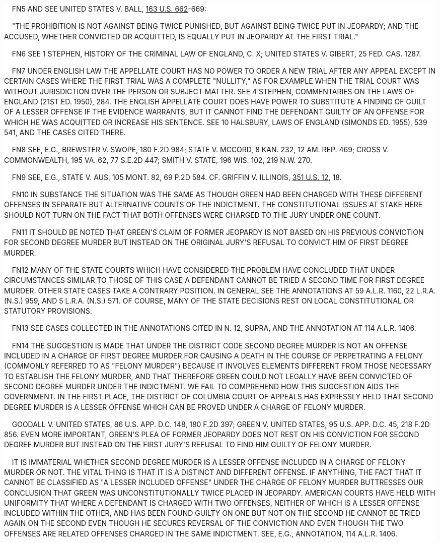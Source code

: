     FN5  AND SEE UNITED STATES V. BALL, [163 U.S. 662][/us/courts/scotus/usReporter/163/662]-669:

    "THE PROHIBITION IS NOT AGAINST BEING TWICE PUNISHED, BUT AGAINST BEING TWICE PUT IN JEOPARDY; AND THE ACCUSED, WHETHER CONVICTED OR ACQUITTED, IS EQUALLY PUT IN JEOPARDY AT THE FIRST TRIAL."

    FN6  SEE 1 STEPHEN, HISTORY OF THE CRIMINAL LAW OF ENGLAND, C. X; UNITED STATES V. GIBERT, 25 FED. CAS. 1287.

    FN7  UNDER ENGLISH LAW THE APPELLATE COURT HAS NO POWER TO ORDER A NEW TRIAL AFTER ANY APPEAL EXCEPT IN CERTAIN CASES WHERE THE FIRST TRIAL WAS A COMPLETE "NULLITY," AS FOR EXAMPLE WHEN THE TRIAL COURT WAS WITHOUT JURISDICTION OVER THE PERSON OR SUBJECT MATTER.  SEE 4 STEPHEN, COMMENTARIES ON THE LAWS OF ENGLAND (21ST ED. 1950), 284.  THE ENGLISH APPELLATE COURT DOES HAVE POWER TO SUBSTITUTE A FINDING OF GUILT OF A LESSER OFFENSE IF THE EVIDENCE WARRANTS, BUT IT CANNOT FIND THE DEFENDANT GUILTY OF AN OFFENSE FOR WHICH HE WAS ACQUITTED OR INCREASE HIS SENTENCE.  SEE 10 HALSBURY, LAWS OF ENGLAND (SIMONDS ED. 1955), 539 541, AND THE CASES CITED THERE.

    FN8  SEE, E.G., BREWSTER V. SWOPE, 180 F.2D 984; STATE V. MCCORD, 8 KAN. 232, 12 AM. REP.  469; CROSS V. COMMONWEALTH, 195 VA. 62, 77 S.E.2D 447; SMITH V. STATE, 196 WIS. 102, 219 N.W. 270.

    FN9  SEE, E.G., STATE V. AUS, 105 MONT. 82, 69 P.2D 584.  CF. GRIFFIN V. ILLINOIS, [351 U.S. 12][/us/courts/scotus/usReporter/351/12], 18.

    FN10  IN SUBSTANCE THE SITUATION WAS THE SAME AS THOUGH GREEN HAD BEEN CHARGED WITH THESE DIFFERENT OFFENSES IN SEPARATE BUT ALTERNATIVE COUNTS OF THE INDICTMENT.  THE CONSTITUTIONAL ISSUES AT STAKE HERE SHOULD NOT TURN ON THE FACT THAT BOTH OFFENSES WERE CHARGED TO THE JURY UNDER ONE COUNT.

    FN11  IT SHOULD BE NOTED THAT GREEN'S CLAIM OF FORMER JEOPARDY IS NOT BASED ON HIS PREVIOUS CONVICTION FOR SECOND DEGREE MURDER BUT INSTEAD ON THE ORIGINAL JURY'S REFUSAL TO CONVICT HIM OF FIRST DEGREE MURDER.

    FN12  MANY OF THE STATE COURTS WHICH HAVE CONSIDERED THE PROBLEM HAVE CONCLUDED THAT UNDER CIRCUMSTANCES SIMILAR TO THOSE OF THIS CASE A DEFENDANT CANNOT BE TRIED A SECOND TIME FOR FIRST DEGREE MURDER.  OTHER STATE CASES TAKE A CONTRARY POSITION.  IN GENERAL SEE THE ANNOTATIONS AT 59 A.L.R. 1160, 22 L.R.A. (N.S.)  959, AND 5 L.R.A. (N.S.)  571.  OF COURSE, MANY OF THE STATE DECISIONS REST ON LOCAL CONSTITUTIONAL OR STATUTORY PROVISIONS.

    FN13  SEE CASES COLLECTED IN THE ANNOTATIONS CITED IN N. 12, SUPRA, AND THE ANNOTATION AT 114 A.L.R. 1406.

    FN14  THE SUGGESTION IS MADE THAT UNDER THE DISTRICT CODE SECOND DEGREE MURDER IS NOT AN OFFENSE INCLUDED IN A CHARGE OF FIRST DEGREE MURDER FOR CAUSING A DEATH IN THE COURSE OF PERPETRATING A FELONY (COMMONLY REFERRED TO AS "FELONY MURDER") BECAUSE IT INVOLVES ELEMENTS DIFFERENT FROM THOSE NECESSARY TO ESTABLISH THE FELONY MURDER, AND THAT THEREFORE GREEN COULD NOT LEGALLY HAVE BEEN CONVICTED OF SECOND DEGREE MURDER UNDER THE INDICTMENT.  WE FAIL TO COMPREHEND HOW THIS SUGGESTION AIDS THE GOVERNMENT.  IN THE FIRST PLACE, THE DISTRICT OF COLUMBIA COURT OF APPEALS HAS EXPRESSLY HELD THAT SECOND DEGREE MURDER IS A LESSER OFFENSE WHICH CAN BE PROVED UNDER A CHARGE OF FELONY MURDER.

    GOODALL V. UNITED STATES, 86 U.S. APP. D.C. 148, 180 F.2D 397; GREEN V. UNITED STATES, 95 U.S. APP. D.C. 45, 218 F.2D 856.  EVEN MORE IMPORTANT, GREEN'S PLEA OF FORMER JEOPARDY DOES NOT REST ON HIS CONVICTION FOR SECOND DEGREE MURDER BUT INSTEAD ON THE FIRST JURY'S REFUSAL TO FIND HIM GUILTY OF FELONY MURDER.

    IT IS IMMATERIAL WHETHER SECOND DEGREE MURDER IS A LESSER OFFENSE INCLUDED IN A CHARGE OF FELONY MURDER OR NOT.  THE VITAL THING IS THAT IT IS A DISTINCT AND DIFFERENT OFFENSE.  IF ANYTHING, THE FACT THAT IT CANNOT BE CLASSIFIED AS "A LESSER INCLUDED OFFENSE" UNDER THE CHARGE OF FELONY MURDER BUTTRESSES OUR CONCLUSION THAT GREEN WAS UNCONSTITUTIONALLY TWICE PLACED IN JEOPARDY.  AMERICAN COURTS HAVE HELD WITH UNIFORMITY THAT WHERE A DEFENDANT IS CHARGED WITH TWO OFFENSES, NEITHER OF WHICH IS A LESSER OFFENSE INCLUDED WITHIN THE OTHER, AND HAS BEEN FOUND GUILTY ON ONE BUT NOT ON THE SECOND HE CANNOT BE TRIED AGAIN ON THE SECOND EVEN THOUGH HE SECURES REVERSAL OF THE CONVICTION AND EVEN THOUGH THE TWO OFFENSES ARE RELATED OFFENSES CHARGED IN THE SAME INDICTMENT.  SEE, E.G., ANNOTATION, 114 A.L.R. 1406.


[/us/courts/scotus/usReporter/355/184]: https://publicdocs.github.io/go/links?ns=uslm-x&ref=%2Fus%2Fcourts%2Fscotus%2FusReporter%2F355%2F184
[/us/courts/scotus/usReporter/199/521]: https://publicdocs.github.io/go/links?ns=uslm-x&ref=%2Fus%2Fcourts%2Fscotus%2FusReporter%2F199%2F521
[/us/courts/scotus/usReporter/199/521]: https://publicdocs.github.io/go/links?ns=uslm-x&ref=%2Fus%2Fcourts%2Fscotus%2FusReporter%2F199%2F521
[/us/courts/scotus/usReporter/352/915]: https://publicdocs.github.io/go/links?ns=uslm-x&ref=%2Fus%2Fcourts%2Fscotus%2FusReporter%2F352%2F915
[/us/courts/scotus/usReporter/163/662]: https://publicdocs.github.io/go/links?ns=uslm-x&ref=%2Fus%2Fcourts%2Fscotus%2FusReporter%2F163%2F662
[/us/courts/scotus/usReporter/349/331]: https://publicdocs.github.io/go/links?ns=uslm-x&ref=%2Fus%2Fcourts%2Fscotus%2FusReporter%2F349%2F331
[/us/courts/scotus/usReporter/195/100]: https://publicdocs.github.io/go/links?ns=uslm-x&ref=%2Fus%2Fcourts%2Fscotus%2FusReporter%2F195%2F100
[/us/courts/scotus/usReporter/144/310]: https://publicdocs.github.io/go/links?ns=uslm-x&ref=%2Fus%2Fcourts%2Fscotus%2FusReporter%2F144%2F310
[/us/courts/scotus/usReporter/336/684]: https://publicdocs.github.io/go/links?ns=uslm-x&ref=%2Fus%2Fcourts%2Fscotus%2FusReporter%2F336%2F684
[/us/courts/scotus/usReporter/195/100]: https://publicdocs.github.io/go/links?ns=uslm-x&ref=%2Fus%2Fcourts%2Fscotus%2FusReporter%2F195%2F100
[/us/courts/scotus/usReporter/336/684]: https://publicdocs.github.io/go/links?ns=uslm-x&ref=%2Fus%2Fcourts%2Fscotus%2FusReporter%2F336%2F684
[/us/courts/scotus/usReporter/163/662]: https://publicdocs.github.io/go/links?ns=uslm-x&ref=%2Fus%2Fcourts%2Fscotus%2FusReporter%2F163%2F662
[/us/courts/scotus/usReporter/336/684]: https://publicdocs.github.io/go/links?ns=uslm-x&ref=%2Fus%2Fcourts%2Fscotus%2FusReporter%2F336%2F684
[/us/courts/scotus/usReporter/304/458]: https://publicdocs.github.io/go/links?ns=uslm-x&ref=%2Fus%2Fcourts%2Fscotus%2FusReporter%2F304%2F458
[/us/courts/scotus/usReporter/195/100]: https://publicdocs.github.io/go/links?ns=uslm-x&ref=%2Fus%2Fcourts%2Fscotus%2FusReporter%2F195%2F100
[/us/courts/scotus/usReporter/163/662]: https://publicdocs.github.io/go/links?ns=uslm-x&ref=%2Fus%2Fcourts%2Fscotus%2FusReporter%2F163%2F662
[/us/courts/scotus/usReporter/349/331]: https://publicdocs.github.io/go/links?ns=uslm-x&ref=%2Fus%2Fcourts%2Fscotus%2FusReporter%2F349%2F331
[/us/courts/scotus/usReporter/144/310]: https://publicdocs.github.io/go/links?ns=uslm-x&ref=%2Fus%2Fcourts%2Fscotus%2FusReporter%2F144%2F310
[/us/courts/scotus/usReporter/199/521]: https://publicdocs.github.io/go/links?ns=uslm-x&ref=%2Fus%2Fcourts%2Fscotus%2FusReporter%2F199%2F521
[/us/courts/scotus/usReporter/182/244]: https://publicdocs.github.io/go/links?ns=uslm-x&ref=%2Fus%2Fcourts%2Fscotus%2FusReporter%2F182%2F244
[/us/courts/scotus/usReporter/195/100]: https://publicdocs.github.io/go/links?ns=uslm-x&ref=%2Fus%2Fcourts%2Fscotus%2FusReporter%2F195%2F100
[/us/courts/scotus/usReporter/163/662]: https://publicdocs.github.io/go/links?ns=uslm-x&ref=%2Fus%2Fcourts%2Fscotus%2FusReporter%2F163%2F662
[/us/courts/scotus/usReporter/351/12]: https://publicdocs.github.io/go/links?ns=uslm-x&ref=%2Fus%2Fcourts%2Fscotus%2FusReporter%2F351%2F12
[/us/courts/scotus/usReporter/302/319]: https://publicdocs.github.io/go/links?ns=uslm-x&ref=%2Fus%2Fcourts%2Fscotus%2FusReporter%2F302%2F319
[/us/courts/scotus/usReporter/217/284]: https://publicdocs.github.io/go/links?ns=uslm-x&ref=%2Fus%2Fcourts%2Fscotus%2FusReporter%2F217%2F284
[/us/courts/scotus/usReporter/107/221]: https://publicdocs.github.io/go/links?ns=uslm-x&ref=%2Fus%2Fcourts%2Fscotus%2FusReporter%2F107%2F221
[/us/courts/scotus/usReporter/251/15]: https://publicdocs.github.io/go/links?ns=uslm-x&ref=%2Fus%2Fcourts%2Fscotus%2FusReporter%2F251%2F15
[/us/courts/scotus/usReporter/295/602]: https://publicdocs.github.io/go/links?ns=uslm-x&ref=%2Fus%2Fcourts%2Fscotus%2FusReporter%2F295%2F602
[/us/courts/scotus/usReporter/233/604]: https://publicdocs.github.io/go/links?ns=uslm-x&ref=%2Fus%2Fcourts%2Fscotus%2FusReporter%2F233%2F604
[/us/courts/scotus/usReporter/104/631]: https://publicdocs.github.io/go/links?ns=uslm-x&ref=%2Fus%2Fcourts%2Fscotus%2FusReporter%2F104%2F631
[/us/courts/scotus/usReporter/110/574]: https://publicdocs.github.io/go/links?ns=uslm-x&ref=%2Fus%2Fcourts%2Fscotus%2FusReporter%2F110%2F574
[/us/courts/scotus/usReporter/114/488]: https://publicdocs.github.io/go/links?ns=uslm-x&ref=%2Fus%2Fcourts%2Fscotus%2FusReporter%2F114%2F488
[/us/courts/scotus/usReporter/120/430]: https://publicdocs.github.io/go/links?ns=uslm-x&ref=%2Fus%2Fcourts%2Fscotus%2FusReporter%2F120%2F430
[/us/courts/scotus/usReporter/163/662]: https://publicdocs.github.io/go/links?ns=uslm-x&ref=%2Fus%2Fcourts%2Fscotus%2FusReporter%2F163%2F662
[/us/courts/scotus/usReporter/177/155]: https://publicdocs.github.io/go/links?ns=uslm-x&ref=%2Fus%2Fcourts%2Fscotus%2FusReporter%2F177%2F155
[/us/courts/scotus/usReporter/199/521]: https://publicdocs.github.io/go/links?ns=uslm-x&ref=%2Fus%2Fcourts%2Fscotus%2FusReporter%2F199%2F521
[/us/stat/32/692]: https://publicdocs.github.io/go/links?ns=uslm&ref=%2Fus%2Fstat%2F32%2F692
[/us/courts/scotus/usReporter/195/100]: https://publicdocs.github.io/go/links?ns=uslm-x&ref=%2Fus%2Fcourts%2Fscotus%2FusReporter%2F195%2F100
[/us/courts/scotus/usReporter/217/349]: https://publicdocs.github.io/go/links?ns=uslm-x&ref=%2Fus%2Fcourts%2Fscotus%2FusReporter%2F217%2F349
[/us/courts/scotus/usReporter/202/344]: https://publicdocs.github.io/go/links?ns=uslm-x&ref=%2Fus%2Fcourts%2Fscotus%2FusReporter%2F202%2F344
[/us/courts/scotus/usReporter/217/284]: https://publicdocs.github.io/go/links?ns=uslm-x&ref=%2Fus%2Fcourts%2Fscotus%2FusReporter%2F217%2F284
[/us/courts/scotus/usReporter/251/15]: https://publicdocs.github.io/go/links?ns=uslm-x&ref=%2Fus%2Fcourts%2Fscotus%2FusReporter%2F251%2F15
[/us/courts/scotus/usReporter/302/319]: https://publicdocs.github.io/go/links?ns=uslm-x&ref=%2Fus%2Fcourts%2Fscotus%2FusReporter%2F302%2F319
[/us/courts/scotus/usReporter/302/319]: https://publicdocs.github.io/go/links?ns=uslm-x&ref=%2Fus%2Fcourts%2Fscotus%2FusReporter%2F302%2F319
[/us/courts/scotus/usReporter/217/284]: https://publicdocs.github.io/go/links?ns=uslm-x&ref=%2Fus%2Fcourts%2Fscotus%2FusReporter%2F217%2F284
[/us/courts/scotus/usReporter/273/639]: https://publicdocs.github.io/go/links?ns=uslm-x&ref=%2Fus%2Fcourts%2Fscotus%2FusReporter%2F273%2F639
[/us/courts/scotus/usReporter/125/692]: https://publicdocs.github.io/go/links?ns=uslm-x&ref=%2Fus%2Fcourts%2Fscotus%2FusReporter%2F125%2F692
